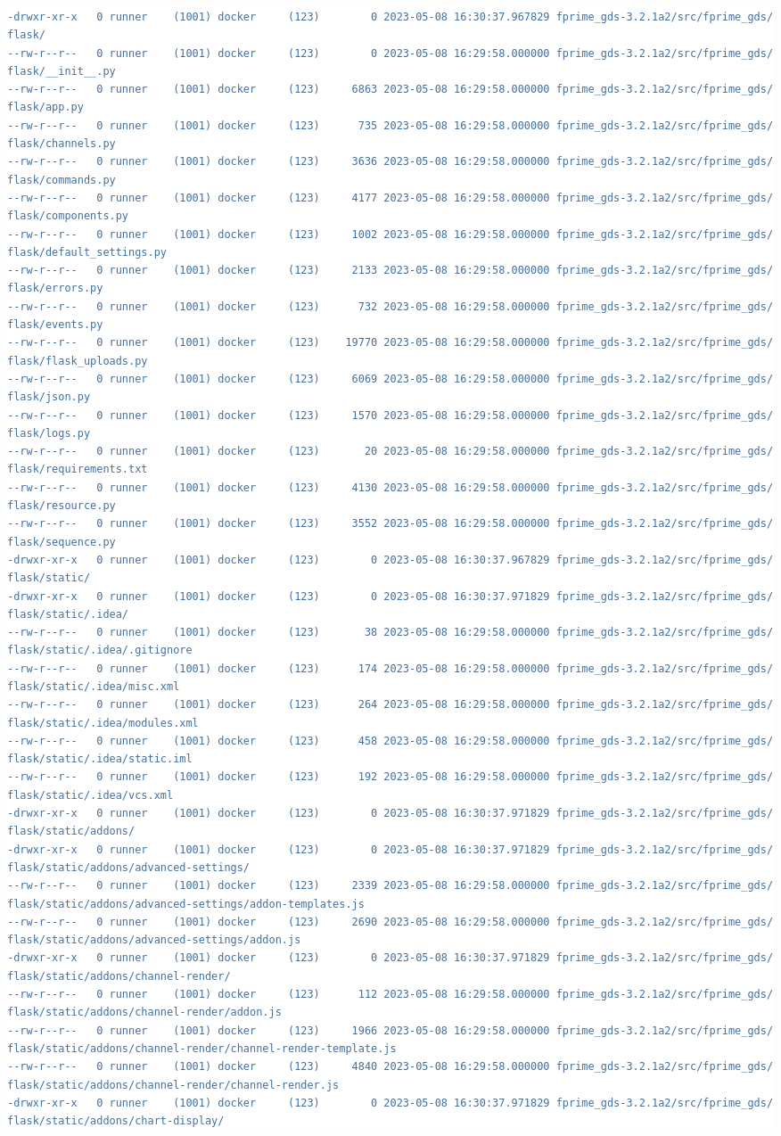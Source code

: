 ```diff
-drwxr-xr-x   0 runner    (1001) docker     (123)        0 2023-05-08 16:30:37.967829 fprime_gds-3.2.1a2/src/fprime_gds/flask/
--rw-r--r--   0 runner    (1001) docker     (123)        0 2023-05-08 16:29:58.000000 fprime_gds-3.2.1a2/src/fprime_gds/flask/__init__.py
--rw-r--r--   0 runner    (1001) docker     (123)     6863 2023-05-08 16:29:58.000000 fprime_gds-3.2.1a2/src/fprime_gds/flask/app.py
--rw-r--r--   0 runner    (1001) docker     (123)      735 2023-05-08 16:29:58.000000 fprime_gds-3.2.1a2/src/fprime_gds/flask/channels.py
--rw-r--r--   0 runner    (1001) docker     (123)     3636 2023-05-08 16:29:58.000000 fprime_gds-3.2.1a2/src/fprime_gds/flask/commands.py
--rw-r--r--   0 runner    (1001) docker     (123)     4177 2023-05-08 16:29:58.000000 fprime_gds-3.2.1a2/src/fprime_gds/flask/components.py
--rw-r--r--   0 runner    (1001) docker     (123)     1002 2023-05-08 16:29:58.000000 fprime_gds-3.2.1a2/src/fprime_gds/flask/default_settings.py
--rw-r--r--   0 runner    (1001) docker     (123)     2133 2023-05-08 16:29:58.000000 fprime_gds-3.2.1a2/src/fprime_gds/flask/errors.py
--rw-r--r--   0 runner    (1001) docker     (123)      732 2023-05-08 16:29:58.000000 fprime_gds-3.2.1a2/src/fprime_gds/flask/events.py
--rw-r--r--   0 runner    (1001) docker     (123)    19770 2023-05-08 16:29:58.000000 fprime_gds-3.2.1a2/src/fprime_gds/flask/flask_uploads.py
--rw-r--r--   0 runner    (1001) docker     (123)     6069 2023-05-08 16:29:58.000000 fprime_gds-3.2.1a2/src/fprime_gds/flask/json.py
--rw-r--r--   0 runner    (1001) docker     (123)     1570 2023-05-08 16:29:58.000000 fprime_gds-3.2.1a2/src/fprime_gds/flask/logs.py
--rw-r--r--   0 runner    (1001) docker     (123)       20 2023-05-08 16:29:58.000000 fprime_gds-3.2.1a2/src/fprime_gds/flask/requirements.txt
--rw-r--r--   0 runner    (1001) docker     (123)     4130 2023-05-08 16:29:58.000000 fprime_gds-3.2.1a2/src/fprime_gds/flask/resource.py
--rw-r--r--   0 runner    (1001) docker     (123)     3552 2023-05-08 16:29:58.000000 fprime_gds-3.2.1a2/src/fprime_gds/flask/sequence.py
-drwxr-xr-x   0 runner    (1001) docker     (123)        0 2023-05-08 16:30:37.967829 fprime_gds-3.2.1a2/src/fprime_gds/flask/static/
-drwxr-xr-x   0 runner    (1001) docker     (123)        0 2023-05-08 16:30:37.971829 fprime_gds-3.2.1a2/src/fprime_gds/flask/static/.idea/
--rw-r--r--   0 runner    (1001) docker     (123)       38 2023-05-08 16:29:58.000000 fprime_gds-3.2.1a2/src/fprime_gds/flask/static/.idea/.gitignore
--rw-r--r--   0 runner    (1001) docker     (123)      174 2023-05-08 16:29:58.000000 fprime_gds-3.2.1a2/src/fprime_gds/flask/static/.idea/misc.xml
--rw-r--r--   0 runner    (1001) docker     (123)      264 2023-05-08 16:29:58.000000 fprime_gds-3.2.1a2/src/fprime_gds/flask/static/.idea/modules.xml
--rw-r--r--   0 runner    (1001) docker     (123)      458 2023-05-08 16:29:58.000000 fprime_gds-3.2.1a2/src/fprime_gds/flask/static/.idea/static.iml
--rw-r--r--   0 runner    (1001) docker     (123)      192 2023-05-08 16:29:58.000000 fprime_gds-3.2.1a2/src/fprime_gds/flask/static/.idea/vcs.xml
-drwxr-xr-x   0 runner    (1001) docker     (123)        0 2023-05-08 16:30:37.971829 fprime_gds-3.2.1a2/src/fprime_gds/flask/static/addons/
-drwxr-xr-x   0 runner    (1001) docker     (123)        0 2023-05-08 16:30:37.971829 fprime_gds-3.2.1a2/src/fprime_gds/flask/static/addons/advanced-settings/
--rw-r--r--   0 runner    (1001) docker     (123)     2339 2023-05-08 16:29:58.000000 fprime_gds-3.2.1a2/src/fprime_gds/flask/static/addons/advanced-settings/addon-templates.js
--rw-r--r--   0 runner    (1001) docker     (123)     2690 2023-05-08 16:29:58.000000 fprime_gds-3.2.1a2/src/fprime_gds/flask/static/addons/advanced-settings/addon.js
-drwxr-xr-x   0 runner    (1001) docker     (123)        0 2023-05-08 16:30:37.971829 fprime_gds-3.2.1a2/src/fprime_gds/flask/static/addons/channel-render/
--rw-r--r--   0 runner    (1001) docker     (123)      112 2023-05-08 16:29:58.000000 fprime_gds-3.2.1a2/src/fprime_gds/flask/static/addons/channel-render/addon.js
--rw-r--r--   0 runner    (1001) docker     (123)     1966 2023-05-08 16:29:58.000000 fprime_gds-3.2.1a2/src/fprime_gds/flask/static/addons/channel-render/channel-render-template.js
--rw-r--r--   0 runner    (1001) docker     (123)     4840 2023-05-08 16:29:58.000000 fprime_gds-3.2.1a2/src/fprime_gds/flask/static/addons/channel-render/channel-render.js
-drwxr-xr-x   0 runner    (1001) docker     (123)        0 2023-05-08 16:30:37.971829 fprime_gds-3.2.1a2/src/fprime_gds/flask/static/addons/chart-display/
```